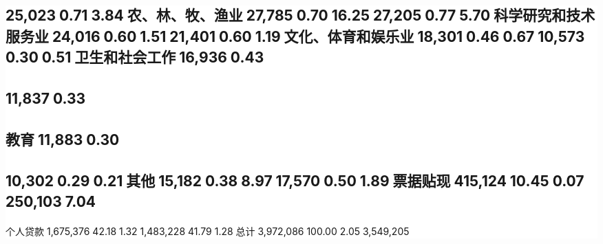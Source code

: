 25,023
0.71
3.84
农、林、牧、渔业
27,785
0.70
16.25
27,205
0.77
5.70
科学研究和技术服务业
24,016
0.60
1.51
21,401
0.60
1.19
文化、体育和娱乐业
18,301
0.46
0.67
10,573
0.30
0.51
卫生和社会工作
16,936
0.43
-
11,837
0.33
-
教育
11,883
0.30
-
10,302
0.29
0.21
其他
15,182
0.38
8.97
17,570
0.50
1.89
票据贴现
415,124
10.45
0.07
250,103
7.04
-
个人贷款
1,675,376
42.18
1.32
1,483,228
41.79
1.28
总计
3,972,086
100.00
2.05
3,549,205
